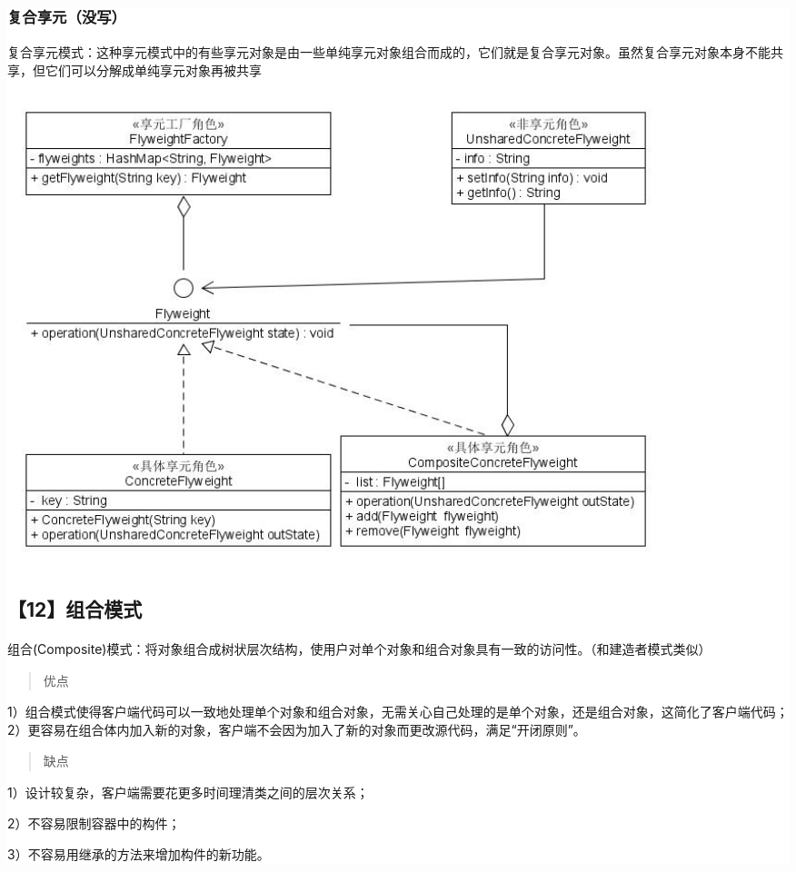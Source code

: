 

### 复合享元（没写）

复合享元模式：这种享元模式中的有些享元对象是由一些单纯享元对象组合而成的，它们就是复合享元对象。虽然复合享元对象本身不能共享，但它们可以分解成单纯享元对象再被共享

![image-20220526141551586](设计模式.assets/image-20220526141551586.png)





## 【12】组合模式

组合(Composite)模式：将对象组合成树状层次结构，使用户对单个对象和组合对象具有一致的访问性。（和建造者模式类似）

> 优点
>

​	1）组合模式使得客户端代码可以一致地处理单个对象和组合对象，无需关心自己处理的是单个对象，还是组合对象，这简化了客户端代码；
​    2）更容易在组合体内加入新的对象，客户端不会因为加入了新的对象而更改源代码，满足“开闭原则”。

> 缺点

1）设计较复杂，客户端需要花更多时间理清类之间的层次关系；

2）不容易限制容器中的构件；

3）不容易用继承的方法来增加构件的新功能。
